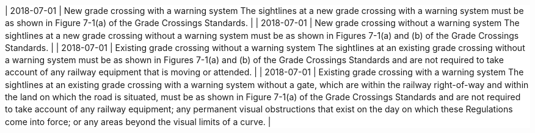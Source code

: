 | 2018-07-01 | New grade crossing with a warning system The sightlines at a new grade crossing with a warning system must be as shown in Figure 7-1(a) of the Grade Crossings Standards.                                                                                                                                                                                                                                                                                                                                                                                                                                                                                                                                                                                                                                                                                                                                                                                                                                                                                                                                                                                                                                                                                                                                                                                            |
| 2018-07-01 | New grade crossing without a warning system The sightlines at a new grade crossing without a warning system must be as shown in Figures 7-1(a) and (b) of the Grade Crossings Standards.                                                                                                                                                                                                                                                                                                                                                                                                                                                                                                                                                                                                                                                                                                                                                                                                                                                                                                                                                                                                                                                                                                                                                                             |
| 2018-07-01 | Existing grade crossing without a warning system The sightlines at an existing grade crossing without a warning system must be as shown in Figures 7-1(a) and (b) of the Grade Crossings Standards and are not required to take account of any railway equipment that is moving or attended.                                                                                                                                                                                                                                                                                                                                                                                                                                                                                                                                                                                                                                                                                                                                                                                                                                                                                                                                                                                                                                                                         |
| 2018-07-01 | Existing grade crossing with a warning system The sightlines at an existing grade crossing with a warning system without a gate, which are within the railway right-of-way and within the land on which the road is situated, must be as shown in Figure 7-1(a) of the Grade Crossings Standards and are not required to take account of any railway equipment; any permanent visual obstructions that exist on the day on which these Regulations come into force; or any areas beyond the visual limits of a curve.                                                                                                                                                                                                                                                                                                                                                                                                                                                                                                                                                                                                                                                                                                                                                                                                                                                |